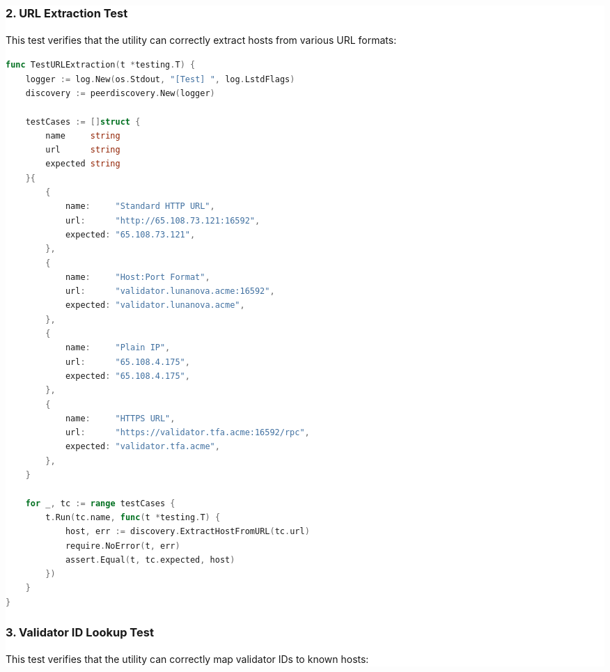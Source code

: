 ```go
```

### 2. URL Extraction Test

This test verifies that the utility can correctly extract hosts from various URL formats:

```go
func TestURLExtraction(t *testing.T) {
    logger := log.New(os.Stdout, "[Test] ", log.LstdFlags)
    discovery := peerdiscovery.New(logger)
    
    testCases := []struct {
        name     string
        url      string
        expected string
    }{
        {
            name:     "Standard HTTP URL",
            url:      "http://65.108.73.121:16592",
            expected: "65.108.73.121",
        },
        {
            name:     "Host:Port Format",
            url:      "validator.lunanova.acme:16592",
            expected: "validator.lunanova.acme",
        },
        {
            name:     "Plain IP",
            url:      "65.108.4.175",
            expected: "65.108.4.175",
        },
        {
            name:     "HTTPS URL",
            url:      "https://validator.tfa.acme:16592/rpc",
            expected: "validator.tfa.acme",
        },
    }
    
    for _, tc := range testCases {
        t.Run(tc.name, func(t *testing.T) {
            host, err := discovery.ExtractHostFromURL(tc.url)
            require.NoError(t, err)
            assert.Equal(t, tc.expected, host)
        })
    }
}
```

### 3. Validator ID Lookup Test

This test verifies that the utility can correctly map validator IDs to known hosts:
